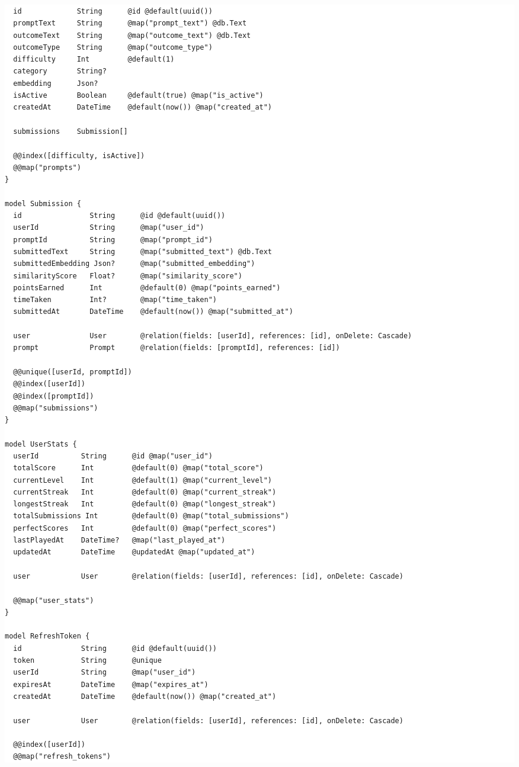 ```prisma
  id             String      @id @default(uuid())
  promptText     String      @map("prompt_text") @db.Text
  outcomeText    String      @map("outcome_text") @db.Text
  outcomeType    String      @map("outcome_type")
  difficulty     Int         @default(1)
  category       String?
  embedding      Json?       
  isActive       Boolean     @default(true) @map("is_active")
  createdAt      DateTime    @default(now()) @map("created_at")
  
  submissions    Submission[]
  
  @@index([difficulty, isActive])
  @@map("prompts")
}

model Submission {
  id                String      @id @default(uuid())
  userId            String      @map("user_id")
  promptId          String      @map("prompt_id")
  submittedText     String      @map("submitted_text") @db.Text
  submittedEmbedding Json?      @map("submitted_embedding")
  similarityScore   Float?      @map("similarity_score")
  pointsEarned      Int         @default(0) @map("points_earned")
  timeTaken         Int?        @map("time_taken")
  submittedAt       DateTime    @default(now()) @map("submitted_at")
  
  user              User        @relation(fields: [userId], references: [id], onDelete: Cascade)
  prompt            Prompt      @relation(fields: [promptId], references: [id])
  
  @@unique([userId, promptId])
  @@index([userId])
  @@index([promptId])
  @@map("submissions")
}

model UserStats {
  userId          String      @id @map("user_id")
  totalScore      Int         @default(0) @map("total_score")
  currentLevel    Int         @default(1) @map("current_level")
  currentStreak   Int         @default(0) @map("current_streak")
  longestStreak   Int         @default(0) @map("longest_streak")
  totalSubmissions Int        @default(0) @map("total_submissions")
  perfectScores   Int         @default(0) @map("perfect_scores")
  lastPlayedAt    DateTime?   @map("last_played_at")
  updatedAt       DateTime    @updatedAt @map("updated_at")
  
  user            User        @relation(fields: [userId], references: [id], onDelete: Cascade)
  
  @@map("user_stats")
}

model RefreshToken {
  id              String      @id @default(uuid())
  token           String      @unique
  userId          String      @map("user_id")
  expiresAt       DateTime    @map("expires_at")
  createdAt       DateTime    @default(now()) @map("created_at")
  
  user            User        @relation(fields: [userId], references: [id], onDelete: Cascade)
  
  @@index([userId])
  @@map("refresh_tokens")
```